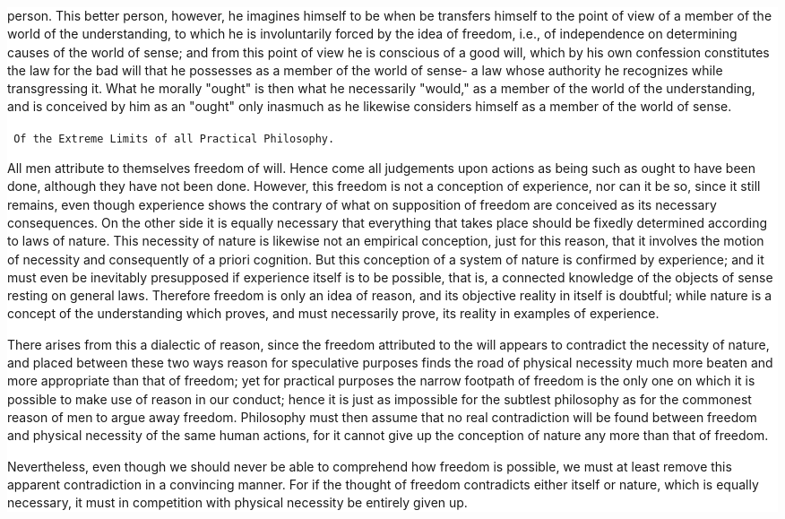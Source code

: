 person. This better person, however, he imagines himself to be when be
transfers himself to the point of view of a member of the world of the
understanding, to which he is involuntarily forced by the idea of
freedom, i.e., of independence on determining causes of the world of
sense; and from this point of view he is conscious of a good will,
which by his own confession constitutes the law for the bad will
that he possesses as a member of the world of sense- a law whose
authority he recognizes while transgressing it. What he morally
"ought" is then what he necessarily "would," as a member of the
world of the understanding, and is conceived by him as an "ought" only
inasmuch as he likewise considers himself as a member of the world
of sense.



     Of the Extreme Limits of all Practical Philosophy.



All men attribute to themselves freedom of will. Hence come all
judgements upon actions as being such as ought to have been done,
although they have not been done. However, this freedom is not a
conception of experience, nor can it be so, since it still remains,
even though experience shows the contrary of what on supposition of
freedom are conceived as its necessary consequences. On the other side
it is equally necessary that everything that takes place should be
fixedly determined according to laws of nature. This necessity of
nature is likewise not an empirical conception, just for this
reason, that it involves the motion of necessity and consequently of a
priori cognition. But this conception of a system of nature is
confirmed by experience; and it must even be inevitably presupposed if
experience itself is to be possible, that is, a connected knowledge of
the objects of sense resting on general laws. Therefore freedom is
only an idea of reason, and its objective reality in itself is
doubtful; while nature is a concept of the understanding which proves,
and must necessarily prove, its reality in examples of experience.

There arises from this a dialectic of reason, since the freedom
attributed to the will appears to contradict the necessity of
nature, and placed between these two ways reason for speculative
purposes finds the road of physical necessity much more beaten and
more appropriate than that of freedom; yet for practical purposes
the narrow footpath of freedom is the only one on which it is possible
to make use of reason in our conduct; hence it is just as impossible
for the subtlest philosophy as for the commonest reason of men to
argue away freedom. Philosophy must then assume that no real
contradiction will be found between freedom and physical necessity
of the same human actions, for it cannot give up the conception of
nature any more than that of freedom.

Nevertheless, even though we should never be able to comprehend
how freedom is possible, we must at least remove this apparent
contradiction in a convincing manner. For if the thought of freedom
contradicts either itself or nature, which is equally necessary, it
must in competition with physical necessity be entirely given up.
